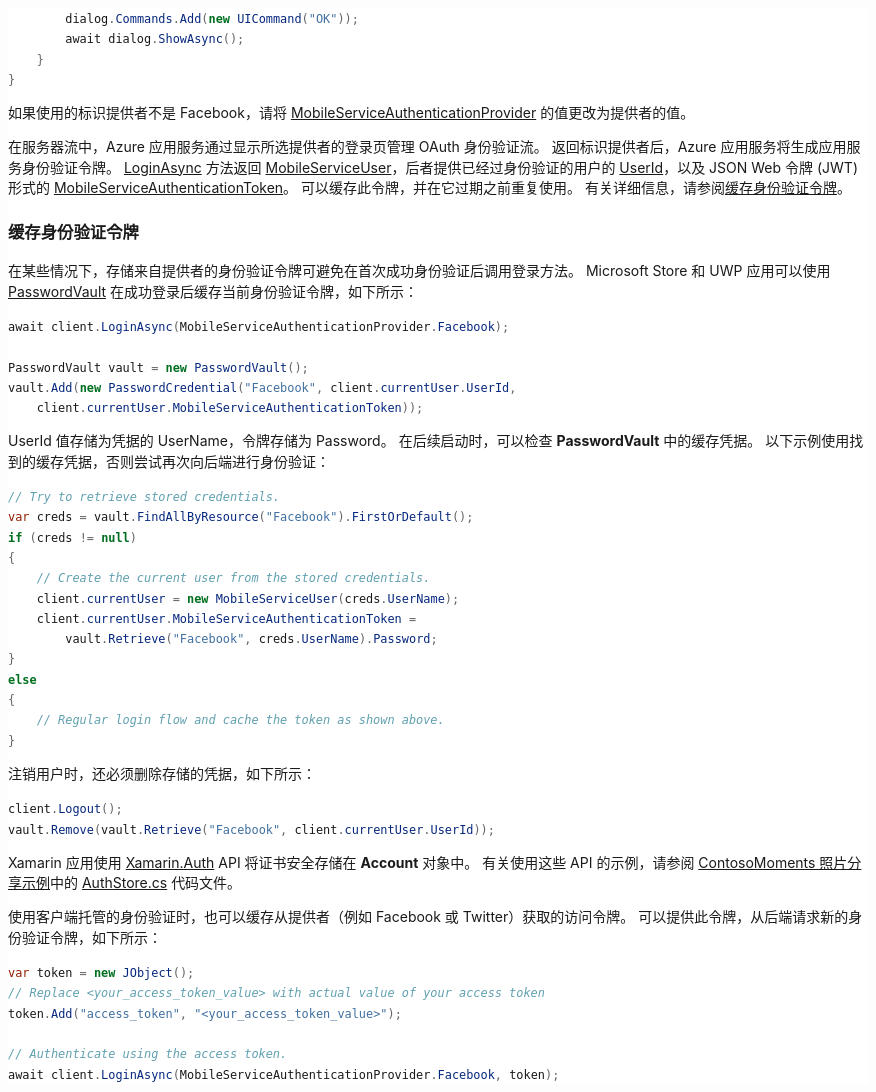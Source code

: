 ```csharp
        dialog.Commands.Add(new UICommand("OK"));
        await dialog.ShowAsync();
    }
}
```

如果使用的标识提供者不是 Facebook，请将 [MobileServiceAuthenticationProvider] 的值更改为提供者的值。

在服务器流中，Azure 应用服务通过显示所选提供者的登录页管理 OAuth 身份验证流。  返回标识提供者后，Azure 应用服务将生成应用服务身份验证令牌。 [LoginAsync] 方法返回 [MobileServiceUser]，后者提供已经过身份验证的用户的 [UserId]，以及 JSON Web 令牌 (JWT) 形式的 [MobileServiceAuthenticationToken]。 可以缓存此令牌，并在它过期之前重复使用。 有关详细信息，请参阅[缓存身份验证令牌](#caching)。

### <a name="caching"></a>缓存身份验证令牌
在某些情况下，存储来自提供者的身份验证令牌可避免在首次成功身份验证后调用登录方法。  Microsoft Store 和 UWP 应用可以使用 [PasswordVault] 在成功登录后缓存当前身份验证令牌，如下所示：

```csharp
await client.LoginAsync(MobileServiceAuthenticationProvider.Facebook);

PasswordVault vault = new PasswordVault();
vault.Add(new PasswordCredential("Facebook", client.currentUser.UserId,
    client.currentUser.MobileServiceAuthenticationToken));
```

UserId 值存储为凭据的 UserName，令牌存储为 Password。 在后续启动时，可以检查 **PasswordVault** 中的缓存凭据。 以下示例使用找到的缓存凭据，否则尝试再次向后端进行身份验证：

```csharp
// Try to retrieve stored credentials.
var creds = vault.FindAllByResource("Facebook").FirstOrDefault();
if (creds != null)
{
    // Create the current user from the stored credentials.
    client.currentUser = new MobileServiceUser(creds.UserName);
    client.currentUser.MobileServiceAuthenticationToken =
        vault.Retrieve("Facebook", creds.UserName).Password;
}
else
{
    // Regular login flow and cache the token as shown above.
}
```

注销用户时，还必须删除存储的凭据，如下所示：

```csharp
client.Logout();
vault.Remove(vault.Retrieve("Facebook", client.currentUser.UserId));
```

Xamarin 应用使用 [Xamarin.Auth] API 将证书安全存储在 **Account** 对象中。 有关使用这些 API 的示例，请参阅 [ContosoMoments 照片分享示例](https://github.com/azure-appservice-samples/ContosoMoments)中的 [AuthStore.cs] 代码文件。

使用客户端托管的身份验证时，也可以缓存从提供者（例如 Facebook 或 Twitter）获取的访问令牌。 可以提供此令牌，从后端请求新的身份验证令牌，如下所示：

```csharp
var token = new JObject();
// Replace <your_access_token_value> with actual value of your access token
token.Add("access_token", "<your_access_token_value>");

// Authenticate using the access token.
await client.LoginAsync(MobileServiceAuthenticationProvider.Facebook, token);
```


[1]: app-service-mobile-windows-store-dotnet-get-started.md
[2]: app-service-mobile-dotnet-backend-how-to-use-server-sdk.md
[3]: app-service-mobile-node-backend-how-to-use-server-sdk.md
[4]: https://msdn.microsoft.com/library/azure/mt419521(v=azure.10).aspx
[5]: https://github.com/Azure-Samples
[6]: https://www.newtonsoft.com/json/help/html/Properties_T_Newtonsoft_Json_JsonPropertyAttribute.htm
[7]: app-service-mobile-dotnet-backend-how-to-use-server-sdk.md#define-table-controller
[8]: app-service-mobile-node-backend-how-to-use-server-sdk.md#TableOperations
[9]: https://www.nuget.org/packages/Microsoft.Azure.Mobile.Client/
[10]: https://github.com/SymbolSource/SymbolSource
[11]: http://www.symbolsource.org/Public/Wiki/Using
[12]: https://msdn.microsoft.com/library/azure/microsoft.windowsazure.mobileservices.mobileserviceclient(v=azure.10).aspx
[向应用添加身份验证]: app-service-mobile-windows-store-dotnet-get-started-users.md
[Offline Data Sync in Azure Mobile Apps]: app-service-mobile-offline-data-sync.md
[向应用添加推送通知]: app-service-mobile-windows-store-dotnet-get-started-push.md
[Register your app to use a Microsoft account login]: ../app-service/configure-authentication-provider-microsoft.md
[如何为 Active Directory 登录配置应用服务]: ../app-service/configure-authentication-provider-aad.md
[MobileServiceCollection]: https://msdn.microsoft.com/library/azure/dn250636(v=azure.10).aspx
[MobileServiceIncrementalLoadingCollection]: https://msdn.microsoft.com/library/azure/dn268408(v=azure.10).aspx
[MobileServiceAuthenticationProvider]: https://msdn.microsoft.com/library/windowsazure/microsoft.windowsazure.mobileservices.mobileserviceauthenticationprovider(v=azure.10).aspx
[MobileServiceUser]: https://msdn.microsoft.com/library/windowsazure/microsoft.windowsazure.mobileservices.mobileserviceuser(v=azure.10).aspx
[MobileServiceAuthenticationToken]: https://msdn.microsoft.com/library/windowsazure/microsoft.windowsazure.mobileservices.mobileserviceuser.mobileserviceauthenticationtoken(v=azure.10).aspx
[GetTable]: https://msdn.microsoft.com/library/azure/jj554275(v=azure.10).aspx
[创建对非类型化表的引用]: https://msdn.microsoft.com/library/azure/jj554278(v=azure.10).aspx
[DeleteAsync]: https://msdn.microsoft.com/library/azure/dn296407(v=azure.10).aspx
[IncludeTotalCount]: https://msdn.microsoft.com/library/azure/dn250560(v=azure.10).aspx
[InsertAsync]: https://msdn.microsoft.com/library/azure/dn296400(v=azure.10).aspx
[InvokeApiAsync]: https://msdn.microsoft.com/library/azure/dn268343(v=azure.10).aspx
[LoginAsync]: https://msdn.microsoft.com/library/azure/dn296411(v=azure.10).aspx
[LookupAsync]: https://msdn.microsoft.com/library/azure/jj871654(v=azure.10).aspx
[OrderBy]: https://msdn.microsoft.com/library/azure/dn250572(v=azure.10).aspx
[OrderByDescending]: https://msdn.microsoft.com/library/azure/dn250568(v=azure.10).aspx
[ReadAsync]: https://msdn.microsoft.com/library/azure/mt691741(v=azure.10).aspx
[Take]: https://msdn.microsoft.com/library/azure/dn250574(v=azure.10).aspx
[Select]: https://msdn.microsoft.com/library/azure/dn250569(v=azure.10).aspx
[Skip]: https://msdn.microsoft.com/library/azure/dn250573(v=azure.10).aspx
[UpdateAsync]: https://msdn.microsoft.com/library/azure/dn250536.(v=azure.10)aspx
[UserID]: https://msdn.microsoft.com/library/windowsazure/microsoft.windowsazure.mobileservices.mobileserviceuser.userid(v=azure.10).aspx
[Where]: https://msdn.microsoft.com/library/azure/dn250579(v=azure.10).aspx
[Azure 门户]: https://portal.azure.com/
[EnableQueryAttribute]: https://msdn.microsoft.com/library/system.web.http.odata.enablequeryattribute.aspx
[Guid.NewGuid]: https://msdn.microsoft.com/library/system.guid.newguid(v=vs.110).aspx
[ISupportIncrementalLoading]: https://msdn.microsoft.com/library/windows/apps/Hh701916.aspx
[Windows 开发人员中心]: https://dev.windows.com/overview
[DelegatingHandler]: https://msdn.microsoft.com/library/system.net.http.delegatinghandler(v=vs.110).aspx
[PasswordVault]: https://msdn.microsoft.com/library/windows/apps/windows.security.credentials.passwordvault.aspx
[ProtectedData]: https://msdn.microsoft.com/library/system.security.cryptography.protecteddata%28VS.95%29.aspx
[通知中心 API]: https://msdn.microsoft.com/library/azure/dn495101.aspx
[Mobile Apps Files Sample]: https://github.com/Azure-Samples/app-service-mobile-dotnet-todo-list-files
[LoggingHandler]: https://github.com/Azure-Samples/app-service-mobile-dotnet-todo-list-files/blob/master/src/client/MobileAppsFilesSample/Helpers/LoggingHandler.cs#L63
[OData v3 文档]: https://www.odata.org/documentation/odata-version-3-0/
[Fiddler]: https://www.telerik.com/fiddler
[Json.NET]: https://www.newtonsoft.com/json
[Xamarin.Auth]: https://components.xamarin.com/view/xamarin.auth/
[AuthStore.cs]: https://github.com/azure-appservice-samples/ContosoMoments
[ContosoMoments photo sharing sample]: https://github.com/azure-appservice-samples/ContosoMoments